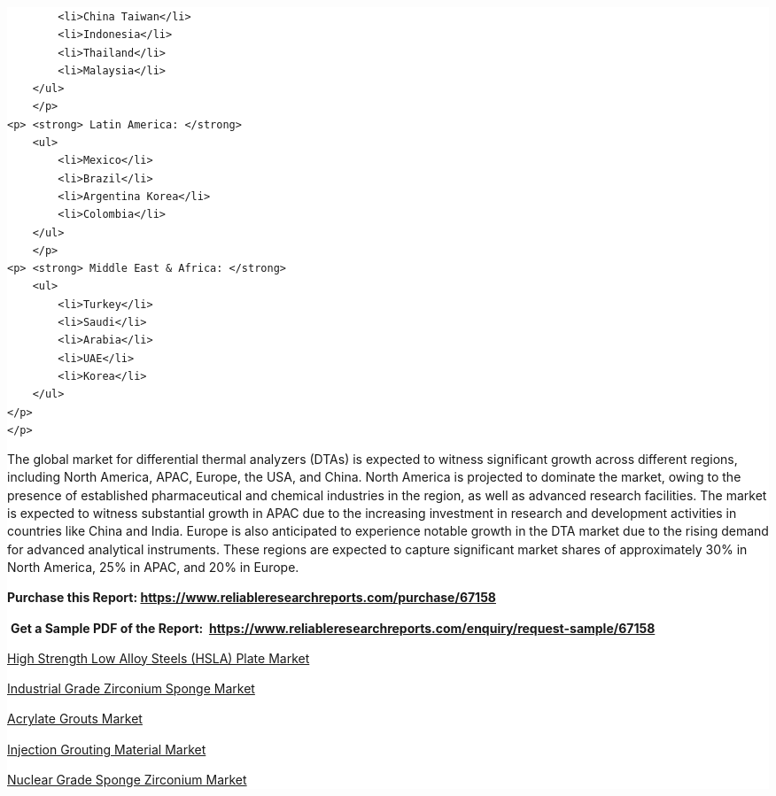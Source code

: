             <li>China Taiwan</li>
            <li>Indonesia</li>
            <li>Thailand</li>
            <li>Malaysia</li>
        </ul>
        </p> 
    <p> <strong> Latin America: </strong>
        <ul>
            <li>Mexico</li>
            <li>Brazil</li>
            <li>Argentina Korea</li>
            <li>Colombia</li>
        </ul>
        </p> 
    <p> <strong> Middle East & Africa: </strong>
        <ul>
            <li>Turkey</li>
            <li>Saudi</li>
            <li>Arabia</li>
            <li>UAE</li>
            <li>Korea</li>
        </ul>
    </p>
    </p>
<p><p>The global market for differential thermal analyzers (DTAs) is expected to witness significant growth across different regions, including North America, APAC, Europe, the USA, and China. North America is projected to dominate the market, owing to the presence of established pharmaceutical and chemical industries in the region, as well as advanced research facilities. The market is expected to witness substantial growth in APAC due to the increasing investment in research and development activities in countries like China and India. Europe is also anticipated to experience notable growth in the DTA market due to the rising demand for advanced analytical instruments. These regions are expected to capture significant market shares of approximately 30% in North America, 25% in APAC, and 20% in Europe.</p></p>
<p><strong>Purchase this Report: <a href="https://www.reliableresearchreports.com/purchase/67158">https://www.reliableresearchreports.com/purchase/67158</a></strong></p>
<p>&nbsp;<strong>Get a Sample PDF of the Report:&nbsp;&nbsp;<a href="https://www.reliableresearchreports.com/enquiry/request-sample/67158">https://www.reliableresearchreports.com/enquiry/request-sample/67158</a></strong></p>
<p><strong></strong></p>
<p><p><a href="https://medium.com/@aniket.reportprime23/high-strength-low-alloy-steels-hsla-plate-market-size-cagr-trends-2024-2030-de5fbf90ad6d">High Strength Low Alloy Steels (HSLA) Plate Market</a></p><p><a href="https://medium.com/@reportprime05/industrial-grade-zirconium-sponge-market-exploring-market-share-market-trends-and-future-growth-306f39a051a6">Industrial Grade Zirconium Sponge Market</a></p><p><a href="https://medium.com/@shivangi.reportprime/acrylate-grouts-market-furnishes-information-on-market-share-market-trends-and-market-growth-e91bd4bf3214">Acrylate Grouts Market</a></p><p><a href="https://medium.com/@krithi.reportprime/injection-grouting-material-market-size-market-outlook-and-market-forecast-2023-to-2030-d9c1076ea1cc">Injection Grouting Material Market</a></p><p><a href="https://medium.com/@sheetal.reportprime/nuclear-grade-sponge-zirconium-market-analysis-its-cagr-market-segmentation-and-global-industry-c12186e761cc">Nuclear Grade Sponge Zirconium Market</a></p></p>